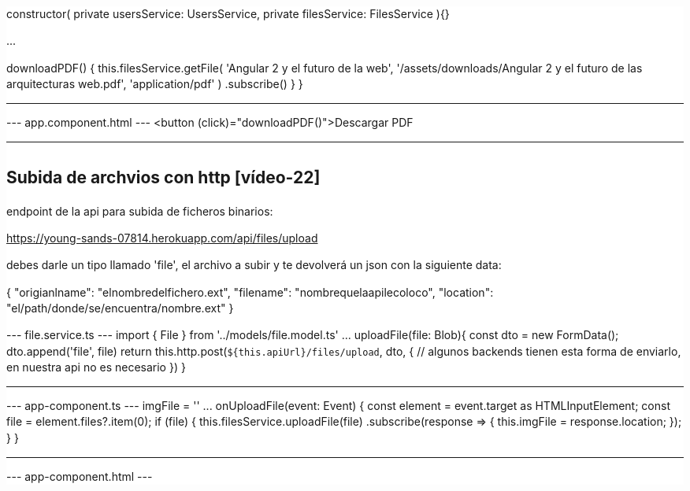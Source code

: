   constructor(
    private usersService: UsersService,
    private filesService: FilesService
  ){}

  ...

  downloadPDF() {
    this.filesService.getFile(
      'Angular 2 y el futuro de la web',
      '/assets/downloads/Angular 2 y el futuro de las arquitecturas web.pdf',
      'application/pdf'
      )
    .subscribe()
  }
}
--- ---
--- app.component.html ---
<button (click)="downloadPDF()">Descargar PDF</button>
--- ---

## Subida de archvios con http [vídeo-22]


endpoint de la api para subida de ficheros binarios:

https://young-sands-07814.herokuapp.com/api/files/upload

debes darle un tipo llamado 'file', el archivo a subir y te devolverá un json con la siguiente data:

{
  "origianlname": "elnombredelfichero.ext",
  "filename": "nombrequelaapilecoloco",
  "location": "el/path/donde/se/encuentra/nombre.ext"
}

--- file.service.ts ---
  import { File } from '../models/file.model.ts'
  ...
  uploadFile(file: Blob){
    const dto = new FormData();
    dto.append('file', file)
    return this.http.post<File>(`${this.apiUrl}/files/upload`, dto, {
      <!-- headers: {
        'Content-type': "multipart/form-data"
      } --> // algunos backends tienen esta forma de enviarlo, en nuestra api no es necesario
    })
  }
--- ---
--- app-component.ts ---
  imgFile = ''
  ...
  onUploadFile(event: Event) {
    const element = event.target as HTMLInputElement;
    const file = element.files?.item(0);
    if (file) {
      this.filesService.uploadFile(file)
      .subscribe(response => {
        this.imgFile = response.location;
      });
    }
  }
--- ---
--- app-component.html ---
<p>